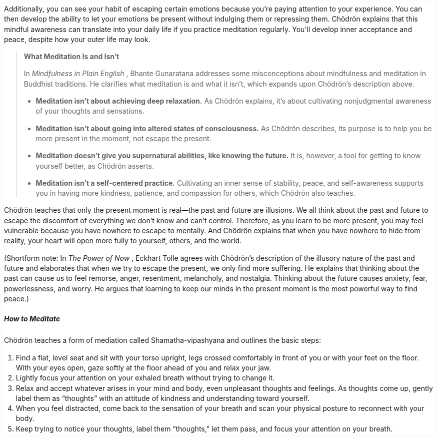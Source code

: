 Additionally, you can see your habit of escaping certain emotions because you’re paying attention to your experience. You can then develop the ability to let your emotions be present without indulging them or repressing them. Chödrön explains that this mindful awareness can translate into your daily life if you practice meditation regularly. You’ll develop inner acceptance and peace, despite how your outer life may look.

> **What Meditation Is and Isn’t**
> 
> In _Mindfulness in Plain English_ , Bhante Gunaratana addresses some misconceptions about mindfulness and meditation in Buddhist traditions. He clarifies what meditation is and what it isn’t, which expands upon Chödrön’s description above.
> 
>   * **Meditation isn’t about achieving deep relaxation.** As Chödrön explains, it’s about cultivating nonjudgmental awareness of your thoughts and sensations.
> 
>   * **Meditation isn’t about going into altered states of consciousness.** As Chödrön describes, its purpose is to help you be more present in the moment, not escape the present.
> 
>   * **Meditation doesn’t give you supernatural abilities, like knowing the future.** It is, however, a tool for getting to know yourself better, as Chödrön asserts.
> 
>   * **Meditation isn’t a self-centered practice.** Cultivating an inner sense of stability, peace, and self-awareness supports you in having more kindness, patience, and compassion for others, which Chödrön also teaches.
> 
> 


Chödrön teaches that only the present moment is real—the past and future are illusions. We all think about the past and future to escape the discomfort of everything we don’t know and can’t control. Therefore, as you learn to be more present, you may feel vulnerable because you have nowhere to escape to mentally. And Chödrön explains that when you have nowhere to hide from reality, your heart will open more fully to yourself, others, and the world.

(Shortform note: In _The Power of Now_ , Eckhart Tolle agrees with Chödrön’s description of the illusory nature of the past and future and elaborates that when we try to escape the present, we only find more suffering. He explains that thinking about the past can cause us to feel remorse, anger, resentment, melancholy, and nostalgia. Thinking about the future causes anxiety, fear, powerlessness, and worry. He argues that learning to keep our minds in the present moment is the most powerful way to find peace.)

##### How to Meditate

Chödrön teaches a form of mediation called Shamatha-vipashyana and outlines the basic steps:

  1. Find a flat, level seat and sit with your torso upright, legs crossed comfortably in front of you or with your feet on the floor. With your eyes open, gaze softly at the floor ahead of you and relax your jaw.
  2. Lightly focus your attention on your exhaled breath without trying to change it.
  3. Relax and accept whatever arises in your mind and body, even unpleasant thoughts and feelings. As thoughts come up, gently label them as “thoughts” with an attitude of kindness and understanding toward yourself. 
  4. When you feel distracted, come back to the sensation of your breath and scan your physical posture to reconnect with your body.
  5. Keep trying to notice your thoughts, label them “thoughts,” let them pass, and focus your attention on your breath.
